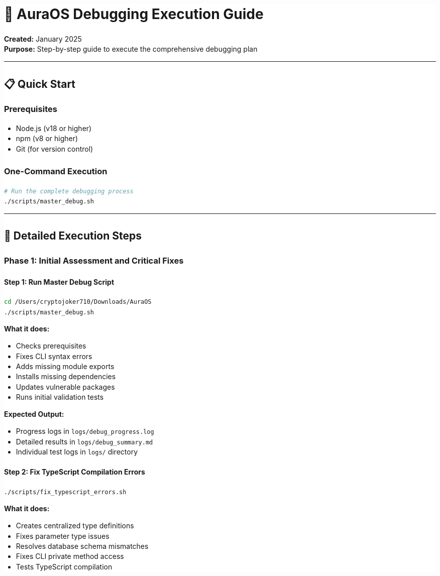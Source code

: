 # 🚀 AuraOS Debugging Execution Guide

**Created:** January 2025  
**Purpose:** Step-by-step guide to execute the comprehensive debugging plan

---

## 📋 Quick Start

### Prerequisites
- Node.js (v18 or higher)
- npm (v8 or higher)
- Git (for version control)

### One-Command Execution
```bash
# Run the complete debugging process
./scripts/master_debug.sh
```

---

## 🔧 Detailed Execution Steps

### Phase 1: Initial Assessment and Critical Fixes

#### Step 1: Run Master Debug Script
```bash
cd /Users/cryptojoker710/Downloads/AuraOS
./scripts/master_debug.sh
```

**What it does:**
- Checks prerequisites
- Fixes CLI syntax errors
- Adds missing module exports
- Installs missing dependencies
- Updates vulnerable packages
- Runs initial validation tests

**Expected Output:**
- Progress logs in `logs/debug_progress.log`
- Detailed results in `logs/debug_summary.md`
- Individual test logs in `logs/` directory

#### Step 2: Fix TypeScript Compilation Errors
```bash
./scripts/fix_typescript_errors.sh
```

**What it does:**
- Creates centralized type definitions
- Fixes parameter type issues
- Resolves database schema mismatches
- Fixes CLI private method access
- Tests TypeScript compilation

